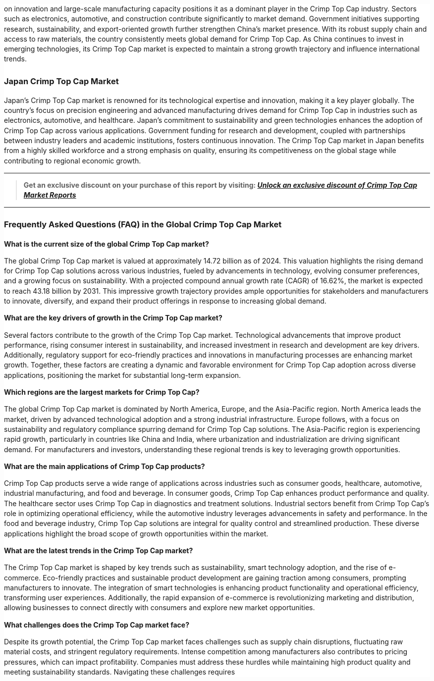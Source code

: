 on innovation and large-scale manufacturing capacity positions it as a dominant player in the Crimp Top Cap industry. Sectors such as electronics, automotive, and construction contribute significantly to market demand. Government initiatives supporting research, sustainability, and export-oriented growth further strengthen China&rsquo;s market presence. With its robust supply chain and access to raw materials, the country consistently meets global demand for Crimp Top Cap. As China continues to invest in emerging technologies, its Crimp Top Cap market is expected to maintain a strong growth trajectory and influence international trends.</p><h3>Japan Crimp Top Cap Market</h3><p>Japan&rsquo;s Crimp Top Cap market is renowned for its technological expertise and innovation, making it a key player globally. The country&rsquo;s focus on precision engineering and advanced manufacturing drives demand for Crimp Top Cap in industries such as electronics, automotive, and healthcare. Japan&rsquo;s commitment to sustainability and green technologies enhances the adoption of Crimp Top Cap across various applications. Government funding for research and development, coupled with partnerships between industry leaders and academic institutions, fosters continuous innovation. The Crimp Top Cap market in Japan benefits from a highly skilled workforce and a strong emphasis on quality, ensuring its competitiveness on the global stage while contributing to regional economic growth.</p><hr /><blockquote><p><strong>Get an exclusive discount on your purchase of this report by visiting: <em><a href="://marketresearchpulse.com/ask-for-discount/122355?utm_source=Github&amp;utm_medium=022">Unlock an exclusive discount of Crimp Top Cap Market Reports</a></em>&nbsp;</strong></p></blockquote><hr /><h3>Frequently Asked Questions (FAQ) in the Global Crimp Top Cap Market</h3><p><strong>What is the current size of the global Crimp Top Cap market?</strong></p><p>The global Crimp Top Cap market is valued at approximately 14.72 billion as of 2024. This valuation highlights the rising demand for Crimp Top Cap solutions across various industries, fueled by advancements in technology, evolving consumer preferences, and a growing focus on sustainability. With a projected compound annual growth rate (CAGR) of 16.62%, the market is expected to reach 43.18 billion by 2031. This impressive growth trajectory provides ample opportunities for stakeholders and manufacturers to innovate, diversify, and expand their product offerings in response to increasing global demand.</p><p><strong>What are the key drivers of growth in the Crimp Top Cap market?</strong></p><p>Several factors contribute to the growth of the Crimp Top Cap market. Technological advancements that improve product performance, rising consumer interest in sustainability, and increased investment in research and development are key drivers. Additionally, regulatory support for eco-friendly practices and innovations in manufacturing processes are enhancing market growth. Together, these factors are creating a dynamic and favorable environment for Crimp Top Cap adoption across diverse applications, positioning the market for substantial long-term expansion.</p><p><strong>Which regions are the largest markets for Crimp Top Cap?</strong></p><p>The global Crimp Top Cap market is dominated by North America, Europe, and the Asia-Pacific region. North America leads the market, driven by advanced technological adoption and a strong industrial infrastructure. Europe follows, with a focus on sustainability and regulatory compliance spurring demand for Crimp Top Cap solutions. The Asia-Pacific region is experiencing rapid growth, particularly in countries like China and India, where urbanization and industrialization are driving significant demand. For manufacturers and investors, understanding these regional trends is key to leveraging growth opportunities.</p><p><strong>What are the main applications of Crimp Top Cap products?</strong></p><p>Crimp Top Cap products serve a wide range of applications across industries such as consumer goods, healthcare, automotive, industrial manufacturing, and food and beverage. In consumer goods, Crimp Top Cap enhances product performance and quality. The healthcare sector uses Crimp Top Cap in diagnostics and treatment solutions. Industrial sectors benefit from Crimp Top Cap&rsquo;s role in optimizing operational efficiency, while the automotive industry leverages advancements in safety and performance. In the food and beverage industry, Crimp Top Cap solutions are integral for quality control and streamlined production. These diverse applications highlight the broad scope of growth opportunities within the market.</p><p><strong>What are the latest trends in the Crimp Top Cap market?</strong></p><p>The Crimp Top Cap market is shaped by key trends such as sustainability, smart technology adoption, and the rise of e-commerce. Eco-friendly practices and sustainable product development are gaining traction among consumers, prompting manufacturers to innovate. The integration of smart technologies is enhancing product functionality and operational efficiency, transforming user experiences. Additionally, the rapid expansion of e-commerce is revolutionizing marketing and distribution, allowing businesses to connect directly with consumers and explore new market opportunities.</p><p><strong>What challenges does the Crimp Top Cap market face?</strong></p><p>Despite its growth potential, the Crimp Top Cap market faces challenges such as supply chain disruptions, fluctuating raw material costs, and stringent regulatory requirements. Intense competition among manufacturers also contributes to pricing pressures, which can impact profitability. Companies must address these hurdles while maintaining high product quality and meeting sustainability standards. Navigating these challenges requires